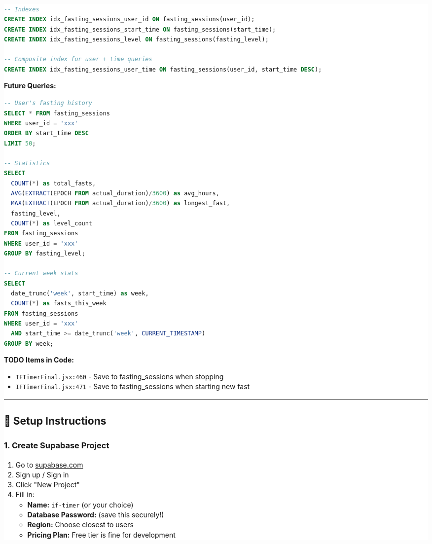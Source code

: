 ```sql
-- Indexes
CREATE INDEX idx_fasting_sessions_user_id ON fasting_sessions(user_id);
CREATE INDEX idx_fasting_sessions_start_time ON fasting_sessions(start_time);
CREATE INDEX idx_fasting_sessions_level ON fasting_sessions(fasting_level);

-- Composite index for user + time queries
CREATE INDEX idx_fasting_sessions_user_time ON fasting_sessions(user_id, start_time DESC);
```

**Future Queries:**

```sql
-- User's fasting history
SELECT * FROM fasting_sessions
WHERE user_id = 'xxx'
ORDER BY start_time DESC
LIMIT 50;

-- Statistics
SELECT
  COUNT(*) as total_fasts,
  AVG(EXTRACT(EPOCH FROM actual_duration)/3600) as avg_hours,
  MAX(EXTRACT(EPOCH FROM actual_duration)/3600) as longest_fast,
  fasting_level,
  COUNT(*) as level_count
FROM fasting_sessions
WHERE user_id = 'xxx'
GROUP BY fasting_level;

-- Current week stats
SELECT
  date_trunc('week', start_time) as week,
  COUNT(*) as fasts_this_week
FROM fasting_sessions
WHERE user_id = 'xxx'
  AND start_time >= date_trunc('week', CURRENT_TIMESTAMP)
GROUP BY week;
```

**TODO Items in Code:**
- `IFTimerFinal.jsx:460` - Save to fasting_sessions when stopping
- `IFTimerFinal.jsx:471` - Save to fasting_sessions when starting new fast

---

## 🔧 Setup Instructions

### 1. Create Supabase Project

1. Go to [supabase.com](https://supabase.com)
2. Sign up / Sign in
3. Click "New Project"
4. Fill in:
   - **Name:** `if-timer` (or your choice)
   - **Database Password:** (save this securely!)
   - **Region:** Choose closest to users
   - **Pricing Plan:** Free tier is fine for development
